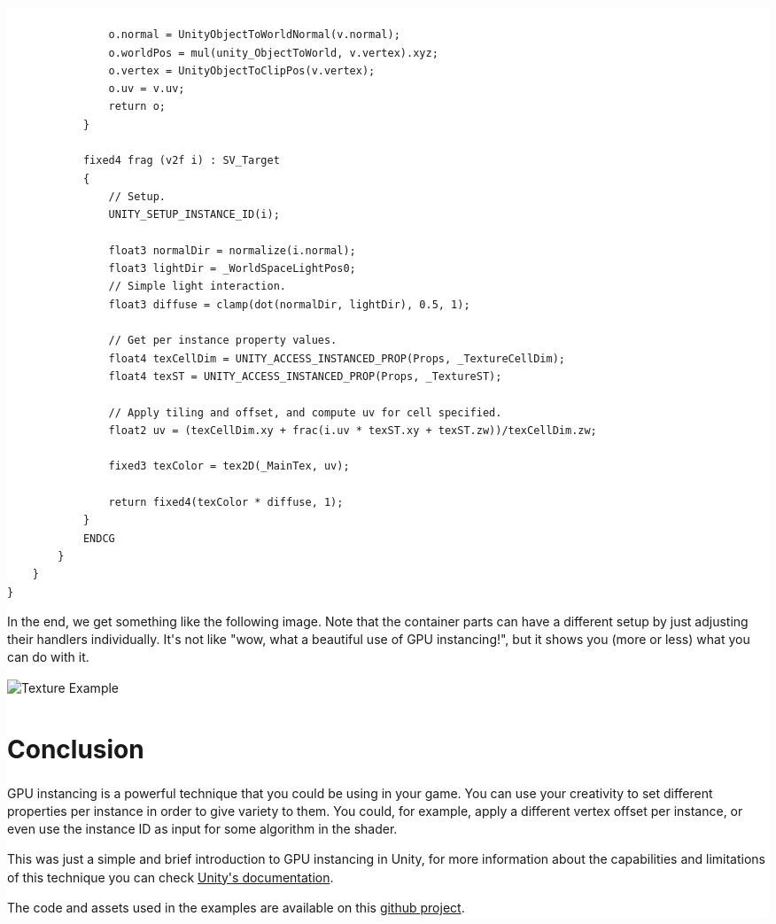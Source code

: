 ```ShaderLab

				o.normal = UnityObjectToWorldNormal(v.normal);
				o.worldPos = mul(unity_ObjectToWorld, v.vertex).xyz;
				o.vertex = UnityObjectToClipPos(v.vertex);
				o.uv = v.uv;
				return o;
			}
			
			fixed4 frag (v2f i) : SV_Target
			{
				// Setup.
				UNITY_SETUP_INSTANCE_ID(i);

				float3 normalDir = normalize(i.normal);
				float3 lightDir = _WorldSpaceLightPos0;
				// Simple light interaction.
				float3 diffuse = clamp(dot(normalDir, lightDir), 0.5, 1);
				
				// Get per instance property values.
				float4 texCellDim = UNITY_ACCESS_INSTANCED_PROP(Props, _TextureCellDim);
				float4 texST = UNITY_ACCESS_INSTANCED_PROP(Props, _TextureST);
				
				// Apply tiling and offset, and compute uv for cell specified. 
				float2 uv = (texCellDim.xy + frac(i.uv * texST.xy + texST.zw))/texCellDim.zw; 
				
				fixed3 texColor = tex2D(_MainTex, uv);

				return fixed4(texColor * diffuse, 1);
			}
			ENDCG
		}
	}
}

```

In the end, we get something like the following image. Note that the container parts can have a different setup by just adjusting their handlers individually. It's not like "wow, what a beautiful use of GPU instancing!", but it shows you (more or less) what you can do with it.

![Texture Example]({{site.baseurl}}/_drafts/TextureExample.JPG)

# Conclusion

GPU instancing is a powerful technique that you could be using in your game. You can use your creativity to set different properties per instance in order to give variety to them. You could, for example, apply a different vertex offset per instance, or even use the instance ID as input for some algorithm in the shader.

This was just a simple and brief introduction to GPU instancing in Unity, for more information about the capabilities and limitations of this technique you can check [Unity's documentation](https://docs.unity3d.com/Manual/GPUInstancing.html).

The code and assets used in the examples are available on this [github project](https://github.com/teofilobd/BlogProject).